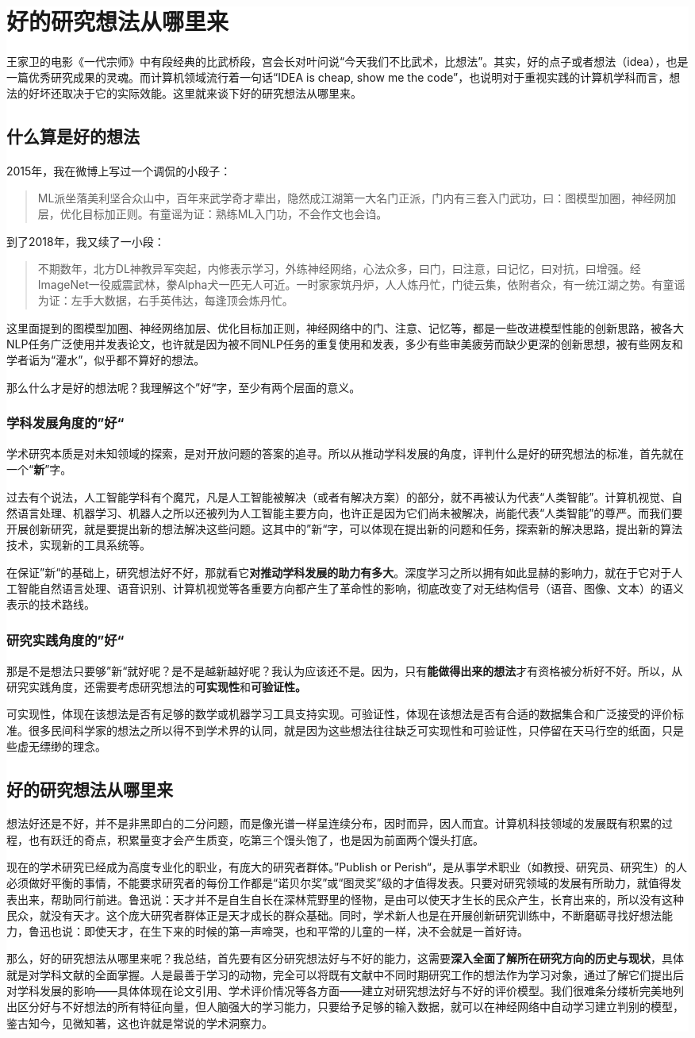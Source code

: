 

# 好的研究想法从哪里来

王家卫的电影《一代宗师》中有段经典的比武桥段，宫会长对叶问说“今天我们不比武术，比想法”。其实，好的点子或者想法（idea），也是一篇优秀研究成果的灵魂。而计算机领域流行着一句话“IDEA is cheap, show me the code”，也说明对于重视实践的计算机学科而言，想法的好坏还取决于它的实际效能。这里就来谈下好的研究想法从哪里来。



## 什么算是好的想法

2015年，我在微博上写过一个调侃的小段子：

> ML派坐落美利坚合众山中，百年来武学奇才辈出，隐然成江湖第一大名门正派，门内有三套入门武功，曰：图模型加圈，神经网加层，优化目标加正则。有童谣为证：熟练ML入门功，不会作文也会诌。

到了2018年，我又续了一小段：

> 不期数年，北方DL神教异军突起，内修表示学习，外练神经网络，心法众多，曰门，曰注意，曰记忆，曰对抗，曰增强。经ImageNet一役威震武林，豢Alpha犬一匹无人可近。一时家家筑丹炉，人人炼丹忙，门徒云集，依附者众，有一统江湖之势。有童谣为证：左手大数据，右手英伟达，每逢顶会炼丹忙。

这里面提到的图模型加圈、神经网络加层、优化目标加正则，神经网络中的门、注意、记忆等，都是一些改进模型性能的创新思路，被各大NLP任务广泛使用并发表论文，也许就是因为被不同NLP任务的重复使用和发表，多少有些审美疲劳而缺少更深的创新思想，被有些网友和学者诟为“灌水”，似乎都不算好的想法。

那么什么才是好的想法呢？我理解这个”好“字，至少有两个层面的意义。

### 学科发展角度的”好“

学术研究本质是对未知领域的探索，是对开放问题的答案的追寻。所以从推动学科发展的角度，评判什么是好的研究想法的标准，首先就在一个“**新**”字。

过去有个说法，人工智能学科有个魔咒，凡是人工智能被解决（或者有解决方案）的部分，就不再被认为代表“人类智能”。计算机视觉、自然语言处理、机器学习、机器人之所以还被列为人工智能主要方向，也许正是因为它们尚未被解决，尚能代表“人类智能”的尊严。而我们要开展创新研究，就是要提出新的想法解决这些问题。这其中的”新“字，可以体现在提出新的问题和任务，探索新的解决思路，提出新的算法技术，实现新的工具系统等。

在保证”新“的基础上，研究想法好不好，那就看它**对推动学科发展的助力有多大**。深度学习之所以拥有如此显赫的影响力，就在于它对于人工智能自然语言处理、语音识别、计算机视觉等各重要方向都产生了革命性的影响，彻底改变了对无结构信号（语音、图像、文本）的语义表示的技术路线。

### 研究实践角度的”好“

那是不是想法只要够”新“就好呢？是不是越新越好呢？我认为应该还不是。因为，只有**能做得出来的想法**才有资格被分析好不好。所以，从研究实践角度，还需要考虑研究想法的**可实现性**和**可验证性。**

可实现性，体现在该想法是否有足够的数学或机器学习工具支持实现。可验证性，体现在该想法是否有合适的数据集合和广泛接受的评价标准。很多民间科学家的想法之所以得不到学术界的认同，就是因为这些想法往往缺乏可实现性和可验证性，只停留在天马行空的纸面，只是些虚无缥缈的理念。



## 好的研究想法从哪里来

想法好还是不好，并不是非黑即白的二分问题，而是像光谱一样呈连续分布，因时而异，因人而宜。计算机科技领域的发展既有积累的过程，也有跃迁的奇点，积累量变才会产生质变，吃第三个馒头饱了，也是因为前面两个馒头打底。

现在的学术研究已经成为高度专业化的职业，有庞大的研究者群体。”Publish or Perish“，是从事学术职业（如教授、研究员、研究生）的人必须做好平衡的事情，不能要求研究者的每份工作都是“诺贝尔奖”或“图灵奖”级的才值得发表。只要对研究领域的发展有所助力，就值得发表出来，帮助同行前进。鲁迅说：天才并不是自生自长在深林荒野里的怪物，是由可以使天才生长的民众产生，长育出来的，所以没有这种民众，就没有天才。这个庞大研究者群体正是天才成长的群众基础。同时，学术新人也是在开展创新研究训练中，不断磨砺寻找好想法能力，鲁迅也说：即使天才，在生下来的时候的第一声啼哭，也和平常的儿童的一样，决不会就是一首好诗。

那么，好的研究想法从哪里来呢？我总结，首先要有区分研究想法好与不好的能力，这需要**深入全面了解所在研究方向的历史与现状**，具体就是对学科文献的全面掌握。人是最善于学习的动物，完全可以将既有文献中不同时期研究工作的想法作为学习对象，通过了解它们提出后对学科发展的影响——具体体现在论文引用、学术评价情况等各方面——建立对研究想法好与不好的评价模型。我们很难条分缕析完美地列出区分好与不好想法的所有特征向量，但人脑强大的学习能力，只要给予足够的输入数据，就可以在神经网络中自动学习建立判别的模型，鉴古知今，见微知著，这也许就是常说的学术洞察力。
